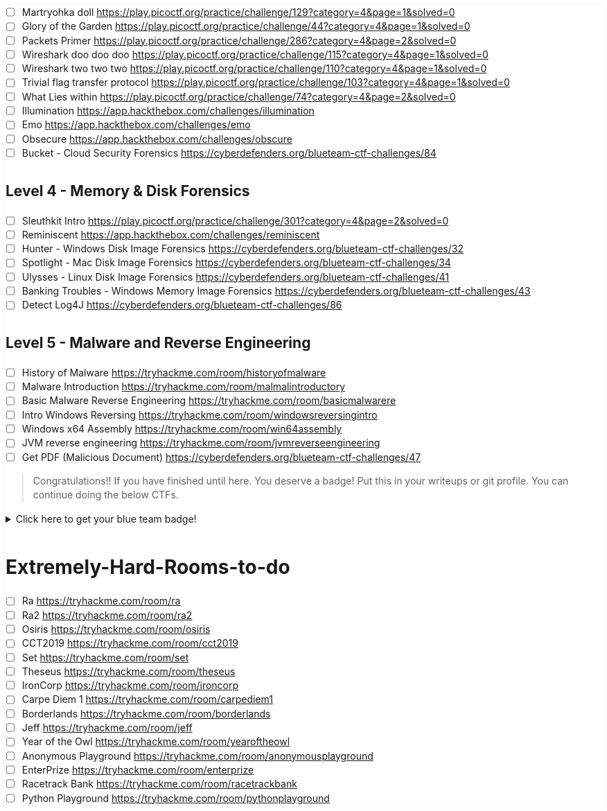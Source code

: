 - [ ] Martryohka doll <https://play.picoctf.org/practice/challenge/129?category=4&page=1&solved=0>
- [ ] Glory of the Garden <https://play.picoctf.org/practice/challenge/44?category=4&page=1&solved=0>
- [ ] Packets Primer <https://play.picoctf.org/practice/challenge/286?category=4&page=2&solved=0>
- [ ] Wireshark doo doo doo <https://play.picoctf.org/practice/challenge/115?category=4&page=1&solved=0>
- [ ] Wireshark two two two <https://play.picoctf.org/practice/challenge/110?category=4&page=1&solved=0>
- [ ] Trivial flag transfer protocol <https://play.picoctf.org/practice/challenge/103?category=4&page=1&solved=0>
- [ ] What Lies within <https://play.picoctf.org/practice/challenge/74?category=4&page=2&solved=0>
- [ ] Illumination <https://app.hackthebox.com/challenges/illumination>
- [ ] Emo <https://app.hackthebox.com/challenges/emo>
- [ ] Obsecure <https://app.hackthebox.com/challenges/obscure>
- [ ] Bucket - Cloud Security Forensics <https://cyberdefenders.org/blueteam-ctf-challenges/84>

## Level 4 - Memory & Disk Forensics

- [ ] Sleuthkit Intro <https://play.picoctf.org/practice/challenge/301?category=4&page=2&solved=0>
- [ ] Reminiscent <https://app.hackthebox.com/challenges/reminiscent>
- [ ] Hunter - Windows Disk Image Forensics <https://cyberdefenders.org/blueteam-ctf-challenges/32>
- [ ] Spotlight - Mac Disk Image Forensics <https://cyberdefenders.org/blueteam-ctf-challenges/34>
- [ ] Ulysses -  Linux Disk Image Forensics <https://cyberdefenders.org/blueteam-ctf-challenges/41>
- [ ] Banking Troubles - Windows Memory Image Forensics <https://cyberdefenders.org/blueteam-ctf-challenges/43>
- [ ] Detect Log4J <https://cyberdefenders.org/blueteam-ctf-challenges/86>

## Level 5 - Malware and Reverse Engineering

- [ ] History of Malware <https://tryhackme.com/room/historyofmalware>
- [ ] Malware Introduction <https://tryhackme.com/room/malmalintroductory>
- [ ] Basic Malware Reverse Engineering <https://tryhackme.com/room/basicmalwarere>
- [ ] Intro Windows Reversing <https://tryhackme.com/room/windowsreversingintro>
- [ ] Windows x64 Assembly <https://tryhackme.com/room/win64assembly>
- [ ] JVM reverse engineering <https://tryhackme.com/room/jvmreverseengineering>
- [ ] Get PDF (Malicious Document) <https://cyberdefenders.org/blueteam-ctf-challenges/47>

> Congratulations!! If you have finished until here. You deserve a badge! Put this in your writeups or git profile. You can continue doing the below CTFs.

<details><summary>Click here to get your blue team badge!</summary></details>

# Extremely-Hard-Rooms-to-do

- [ ] Ra <https://tryhackme.com/room/ra>
- [ ] Ra2 <https://tryhackme.com/room/ra2>
- [ ] Osiris <https://tryhackme.com/room/osiris>
- [ ] CCT2019 <https://tryhackme.com/room/cct2019>
- [ ] Set <https://tryhackme.com/room/set>
- [ ] Theseus <https://tryhackme.com/room/theseus>
- [ ] IronCorp <https://tryhackme.com/room/ironcorp>
- [ ] Carpe Diem 1 <https://tryhackme.com/room/carpediem1>
- [ ] Borderlands <https://tryhackme.com/room/borderlands>
- [ ] Jeff <https://tryhackme.com/room/jeff>
- [ ] Year of the Owl <https://tryhackme.com/room/yearoftheowl>
- [ ] Anonymous Playground <https://tryhackme.com/room/anonymousplayground>
- [ ] EnterPrize <https://tryhackme.com/room/enterprize>
- [ ] Racetrack Bank <https://tryhackme.com/room/racetrackbank>
- [ ] Python Playground <https://tryhackme.com/room/pythonplayground>
